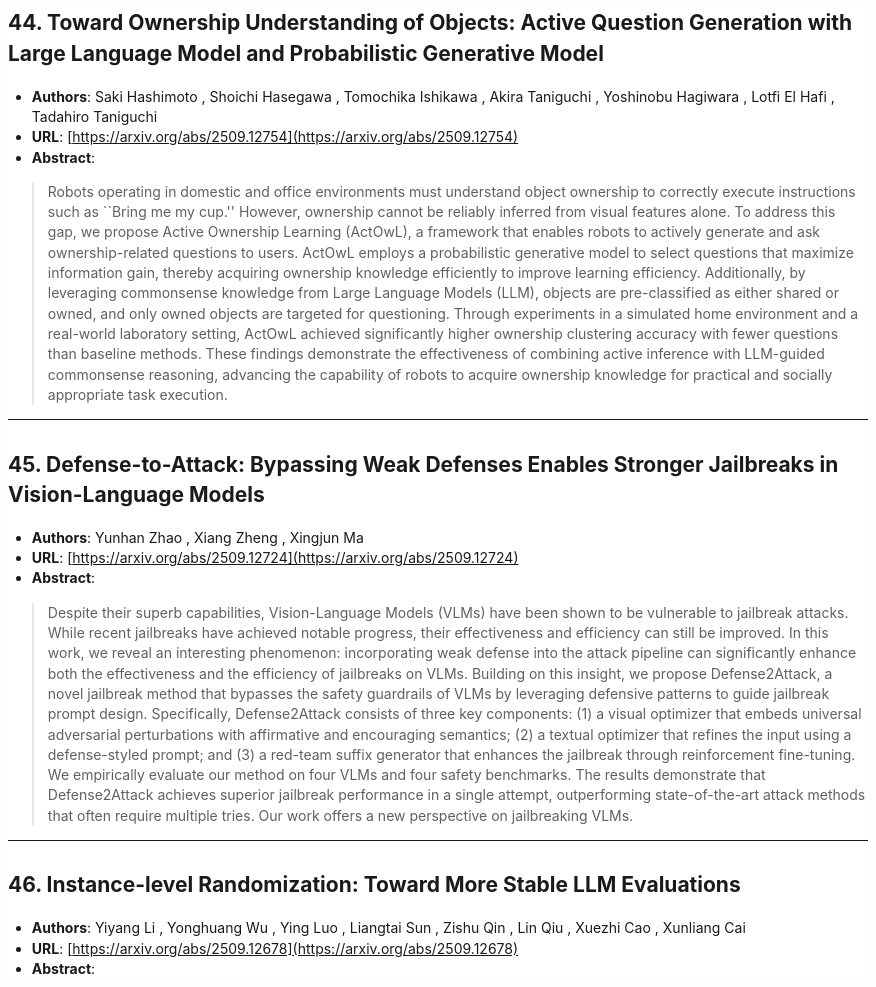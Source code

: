 
## 44. Toward Ownership Understanding of Objects: Active Question Generation with Large Language Model and Probabilistic Generative Model
- **Authors**: Saki Hashimoto , Shoichi Hasegawa , Tomochika Ishikawa , Akira Taniguchi , Yoshinobu Hagiwara , Lotfi El Hafi , Tadahiro Taniguchi
- **URL**: [https://arxiv.org/abs/2509.12754](https://arxiv.org/abs/2509.12754)
- **Abstract**:
> Robots operating in domestic and office environments must understand object ownership to correctly execute instructions such as ``Bring me my cup.'' However, ownership cannot be reliably inferred from visual features alone. To address this gap, we propose Active Ownership Learning (ActOwL), a framework that enables robots to actively generate and ask ownership-related questions to users. ActOwL employs a probabilistic generative model to select questions that maximize information gain, thereby acquiring ownership knowledge efficiently to improve learning efficiency. Additionally, by leveraging commonsense knowledge from Large Language Models (LLM), objects are pre-classified as either shared or owned, and only owned objects are targeted for questioning. Through experiments in a simulated home environment and a real-world laboratory setting, ActOwL achieved significantly higher ownership clustering accuracy with fewer questions than baseline methods. These findings demonstrate the effectiveness of combining active inference with LLM-guided commonsense reasoning, advancing the capability of robots to acquire ownership knowledge for practical and socially appropriate task execution.

---

## 45. Defense-to-Attack: Bypassing Weak Defenses Enables Stronger Jailbreaks in Vision-Language Models
- **Authors**: Yunhan Zhao , Xiang Zheng , Xingjun Ma
- **URL**: [https://arxiv.org/abs/2509.12724](https://arxiv.org/abs/2509.12724)
- **Abstract**:
> Despite their superb capabilities, Vision-Language Models (VLMs) have been shown to be vulnerable to jailbreak attacks. While recent jailbreaks have achieved notable progress, their effectiveness and efficiency can still be improved. In this work, we reveal an interesting phenomenon: incorporating weak defense into the attack pipeline can significantly enhance both the effectiveness and the efficiency of jailbreaks on VLMs. Building on this insight, we propose Defense2Attack, a novel jailbreak method that bypasses the safety guardrails of VLMs by leveraging defensive patterns to guide jailbreak prompt design. Specifically, Defense2Attack consists of three key components: (1) a visual optimizer that embeds universal adversarial perturbations with affirmative and encouraging semantics; (2) a textual optimizer that refines the input using a defense-styled prompt; and (3) a red-team suffix generator that enhances the jailbreak through reinforcement fine-tuning. We empirically evaluate our method on four VLMs and four safety benchmarks. The results demonstrate that Defense2Attack achieves superior jailbreak performance in a single attempt, outperforming state-of-the-art attack methods that often require multiple tries. Our work offers a new perspective on jailbreaking VLMs.

---

## 46. Instance-level Randomization: Toward More Stable LLM Evaluations
- **Authors**: Yiyang Li , Yonghuang Wu , Ying Luo , Liangtai Sun , Zishu Qin , Lin Qiu , Xuezhi Cao , Xunliang Cai
- **URL**: [https://arxiv.org/abs/2509.12678](https://arxiv.org/abs/2509.12678)
- **Abstract**: